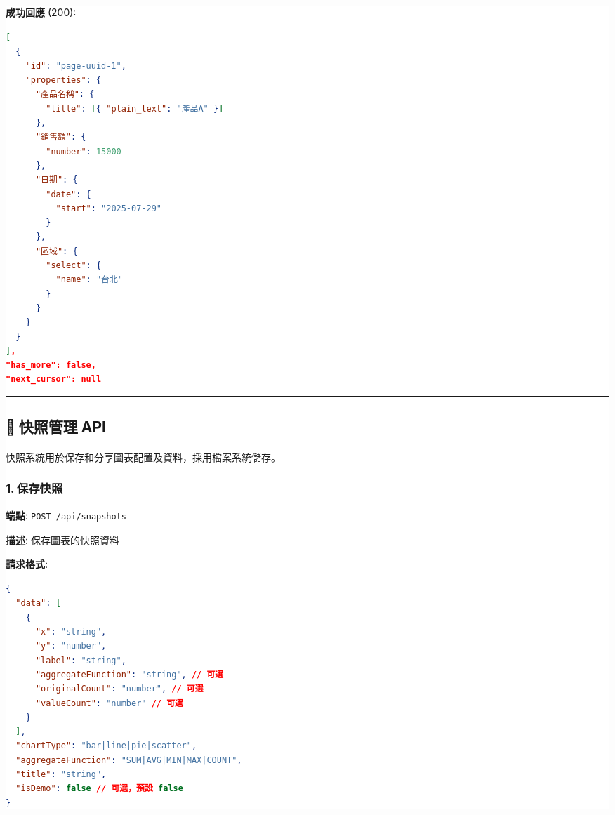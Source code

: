 **成功回應** (200):

```json
[
  {
    "id": "page-uuid-1",
    "properties": {
      "產品名稱": {
        "title": [{ "plain_text": "產品A" }]
      },
      "銷售額": {
        "number": 15000
      },
      "日期": {
        "date": {
          "start": "2025-07-29"
        }
      },
      "區域": {
        "select": {
          "name": "台北"
        }
      }
    }
  }
],
"has_more": false,
"next_cursor": null
```

---

## 💾 快照管理 API

快照系統用於保存和分享圖表配置及資料，採用檔案系統儲存。

### 1. 保存快照

**端點**: `POST /api/snapshots`

**描述**: 保存圖表的快照資料

**請求格式**:

```json
{
  "data": [
    {
      "x": "string",
      "y": "number",
      "label": "string",
      "aggregateFunction": "string", // 可選
      "originalCount": "number", // 可選
      "valueCount": "number" // 可選
    }
  ],
  "chartType": "bar|line|pie|scatter",
  "aggregateFunction": "SUM|AVG|MIN|MAX|COUNT",
  "title": "string",
  "isDemo": false // 可選，預設 false
}
```
